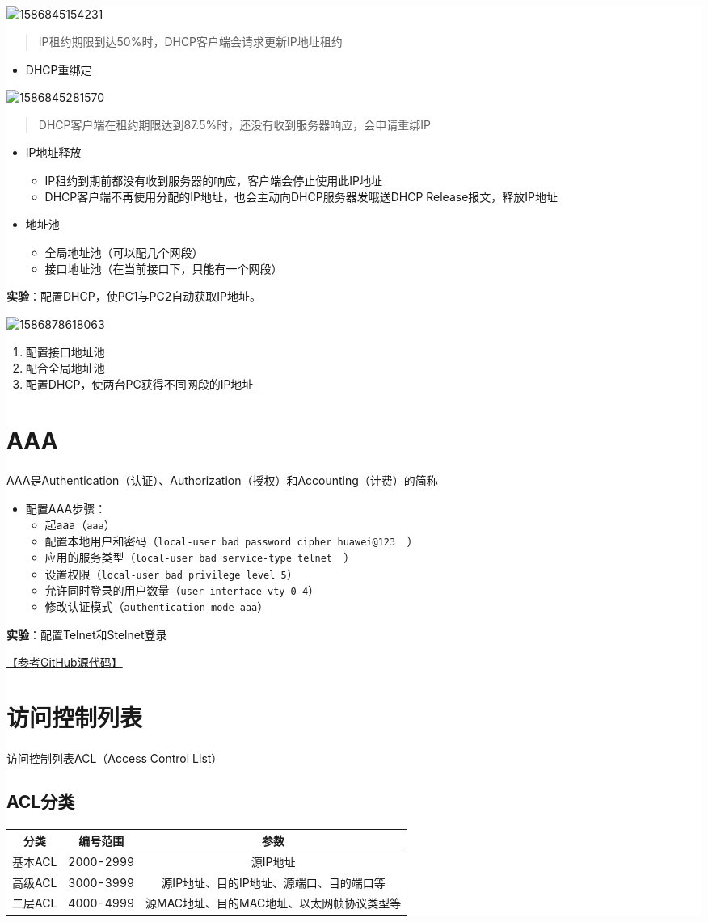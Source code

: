 ![1586845154231](E:%5CBad%5CPictures%5CTypora%20Picture%5C1586845154231.png)

> IP租约期限到达50%时，DHCP客户端会请求更新IP地址租约

- DHCP重绑定

![1586845281570](E:%5CBad%5CPictures%5CTypora%20Picture%5C1586845281570.png)

> DHCP客户端在租约期限达到87.5%时，还没有收到服务器响应，会申请重绑IP

- IP地址释放
	* IP租约到期前都没有收到服务器的响应，客户端会停止使用此IP地址
	* DHCP客户端不再使用分配的IP地址，也会主动向DHCP服务器发哦送DHCP Release报文，释放IP地址

- 地址池
	* 全局地址池（可以配几个网段）
	* 接口地址池（在当前接口下，只能有一个网段）

**实验**：配置DHCP，使PC1与PC2自动获取IP地址。

![1586878618063](E:%5CBad%5CPictures%5CTypora%20Picture%5C1586878618063.png)

1. 配置接口地址池
2. 配合全局地址池
3. 配置DHCP，使两台PC获得不同网段的IP地址

# AAA

AAA是Authentication（认证）、Authorization（授权）和Accounting（计费）的简称

- 配置AAA步骤：
	*  起aaa（`aaa`）
	*  配置本地用户和密码（`local-user bad password cipher huawei@123  `）
	*  应用的服务类型（`local-user bad service-type telnet  `）
	*  设置权限（`local-user bad privilege level 5`）
	*  允许同时登录的用户数量（`user-interface vty 0 4`）
	*  修改认证模式（`authentication-mode aaa`）

**实验**：配置Telnet和Stelnet登录

[【参考GitHub源代码】](https://github.com/bad-5/Routing-Switching/tree/master/WLAN)

# 访问控制列表

访问控制列表ACL（Access Control List）

## ACL分类

| 分类 | 编号范围 | 参数 |
|:---:|:---:|:---:|
| 基本ACL | 2000-2999 | 源IP地址 |
| 高级ACL | 3000-3999 | 源IP地址、目的IP地址、源端口、目的端口等 |
| 二层ACL | 4000-4999 | 源MAC地址、目的MAC地址、以太网帧协议类型等 |
